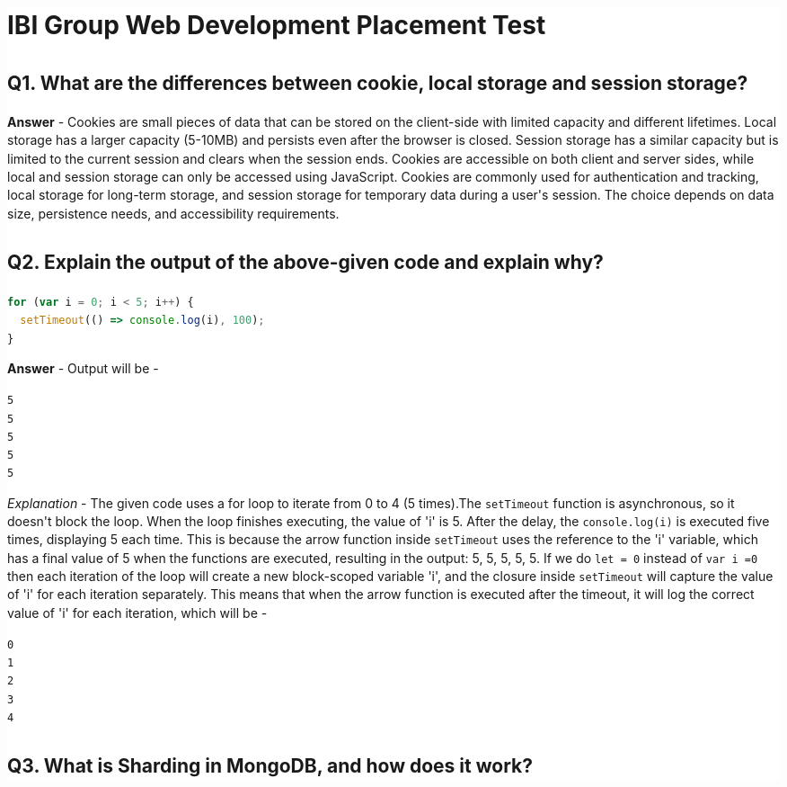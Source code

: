 # IBI Group Web Development Placement Test

## Q1. What are the differences between cookie, local storage and session storage?

**Answer** - Cookies are small pieces of data that can be stored on the client-side with limited capacity and different lifetimes. Local storage has a larger capacity (5-10MB) and persists even after the browser is closed. Session storage has a similar capacity but is limited to the current session and clears when the session ends. Cookies are accessible on both client and server sides, while local and session storage can only be accessed using JavaScript. Cookies are commonly used for authentication and tracking, local storage for long-term storage, and session storage for temporary data during a user's session. The choice depends on data size, persistence needs, and accessibility requirements.

## Q2. Explain the output of the above-given code and explain why?

```javascript
for (var i = 0; i < 5; i++) {
  setTimeout(() => console.log(i), 100);
}
```

**Answer** - Output will be -

```bash
5
5
5
5
5
```

_Explanation_ - The given code uses a for loop to iterate from 0 to 4 (5 times).The `setTimeout` function is asynchronous, so it doesn't block the loop. When the loop finishes executing, the value of 'i' is 5. After the delay, the `console.log(i)` is executed five times, displaying 5 each time. This is because the arrow function inside `setTimeout` uses the reference to the 'i' variable, which has a final value of 5 when the functions are executed, resulting in the output: 5, 5, 5, 5, 5. If we do `let = 0` instead of `var i =0` then each iteration of the loop will create a new block-scoped variable 'i', and the closure inside `setTimeout` will capture the value of 'i' for each iteration separately. This means that when the arrow function is executed after the timeout, it will log the correct value of 'i' for each iteration, which will be -

```
0
1
2
3
4
```

## Q3. What is Sharding in MongoDB, and how does it work?
